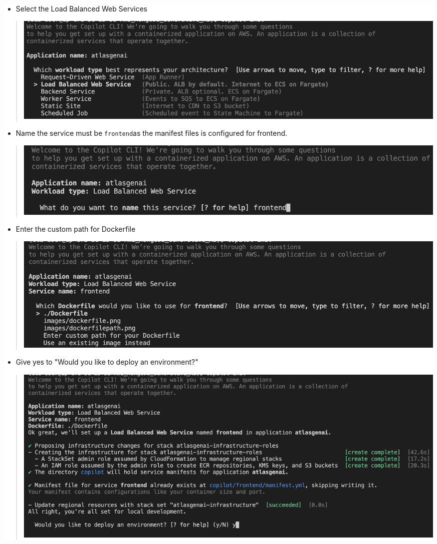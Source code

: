 * Select the Load Balanced Web Services 


> ![Load Balancer](images/selectLoadbalancewebservices.png)



* Name the service  must be ```frontend```as the manifest files is configured for frontend.
> ![Service Name](images/giveservicename.png)


* Enter the custom path for Dockerfile 
> ![Dockerfile ](images/dockerfilepath.png)


* Give yes to "Would you like to deploy an environment?"
> ![Environment Selection](images/environmentselection.png)
